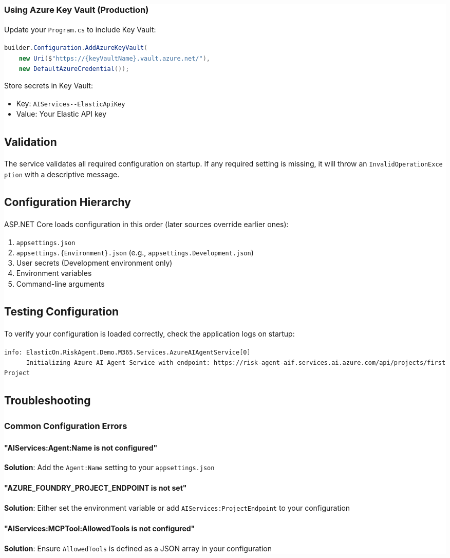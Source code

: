 ### Using Azure Key Vault (Production)

Update your `Program.cs` to include Key Vault:

```csharp
builder.Configuration.AddAzureKeyVault(
    new Uri($"https://{keyVaultName}.vault.azure.net/"),
    new DefaultAzureCredential());
```

Store secrets in Key Vault:
- Key: `AIServices--ElasticApiKey`
- Value: Your Elastic API key

## Validation

The service validates all required configuration on startup. If any required setting is missing, it will throw an `InvalidOperationException` with a descriptive message.

## Configuration Hierarchy

ASP.NET Core loads configuration in this order (later sources override earlier ones):

1. `appsettings.json`
2. `appsettings.{Environment}.json` (e.g., `appsettings.Development.json`)
3. User secrets (Development environment only)
4. Environment variables
5. Command-line arguments

## Testing Configuration

To verify your configuration is loaded correctly, check the application logs on startup:

```
info: ElasticOn.RiskAgent.Demo.M365.Services.AzureAIAgentService[0]
      Initializing Azure AI Agent Service with endpoint: https://risk-agent-aif.services.ai.azure.com/api/projects/firstProject
```

## Troubleshooting

### Common Configuration Errors

#### "AIServices:Agent:Name is not configured"
**Solution**: Add the `Agent:Name` setting to your `appsettings.json`

#### "AZURE_FOUNDRY_PROJECT_ENDPOINT is not set"
**Solution**: Either set the environment variable or add `AIServices:ProjectEndpoint` to your configuration

#### "AIServices:MCPTool:AllowedTools is not configured"
**Solution**: Ensure `AllowedTools` is defined as a JSON array in your configuration
